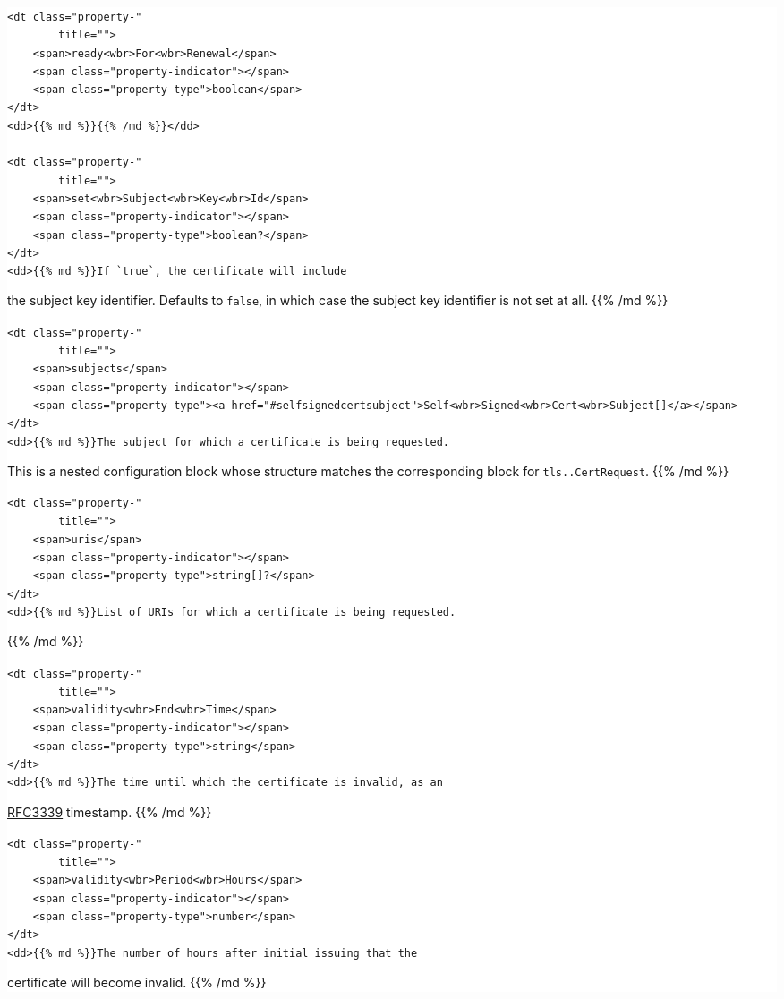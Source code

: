     <dt class="property-"
            title="">
        <span>ready<wbr>For<wbr>Renewal</span>
        <span class="property-indicator"></span>
        <span class="property-type">boolean</span>
    </dt>
    <dd>{{% md %}}{{% /md %}}</dd>

    <dt class="property-"
            title="">
        <span>set<wbr>Subject<wbr>Key<wbr>Id</span>
        <span class="property-indicator"></span>
        <span class="property-type">boolean?</span>
    </dt>
    <dd>{{% md %}}If `true`, the certificate will include
the subject key identifier. Defaults to `false`, in which case the subject
key identifier is not set at all.
{{% /md %}}</dd>

    <dt class="property-"
            title="">
        <span>subjects</span>
        <span class="property-indicator"></span>
        <span class="property-type"><a href="#selfsignedcertsubject">Self<wbr>Signed<wbr>Cert<wbr>Subject[]</a></span>
    </dt>
    <dd>{{% md %}}The subject for which a certificate is being requested.
This is a nested configuration block whose structure matches the
corresponding block for `tls..CertRequest`.
{{% /md %}}</dd>

    <dt class="property-"
            title="">
        <span>uris</span>
        <span class="property-indicator"></span>
        <span class="property-type">string[]?</span>
    </dt>
    <dd>{{% md %}}List of URIs for which a certificate is being requested.
{{% /md %}}</dd>

    <dt class="property-"
            title="">
        <span>validity<wbr>End<wbr>Time</span>
        <span class="property-indicator"></span>
        <span class="property-type">string</span>
    </dt>
    <dd>{{% md %}}The time until which the certificate is invalid, as an
[RFC3339](https://tools.ietf.org/html/rfc3339) timestamp.
{{% /md %}}</dd>

    <dt class="property-"
            title="">
        <span>validity<wbr>Period<wbr>Hours</span>
        <span class="property-indicator"></span>
        <span class="property-type">number</span>
    </dt>
    <dd>{{% md %}}The number of hours after initial issuing that the
certificate will become invalid.
{{% /md %}}</dd>
